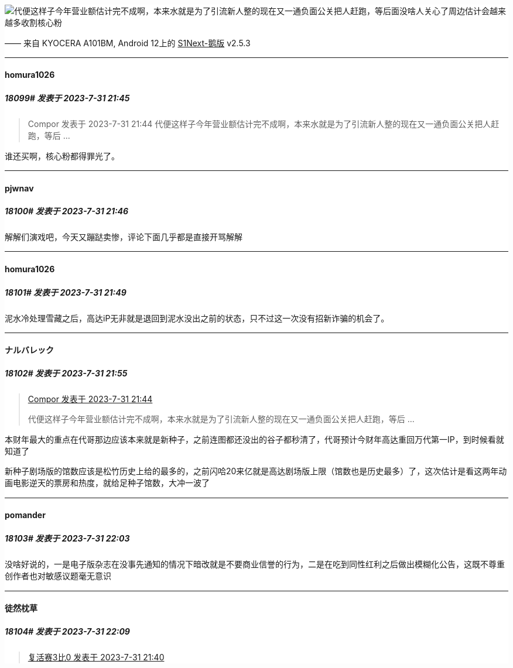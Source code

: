 <img src="https://static.saraba1st.com/image/smiley/face2017/067.png" referrerpolicy="no-referrer">代便这样子今年营业额估计完不成啊，本来水就是为了引流新人整的现在又一通负面公关把人赶跑，等后面没啥人关心了周边估计会越来越多收割核心粉

—— 来自 KYOCERA A101BM, Android 12上的 [S1Next-鹅版](https://github.com/ykrank/S1-Next/releases) v2.5.3

*****

####  homura1026  
##### 18099#       发表于 2023-7-31 21:45

<blockquote>Compor 发表于 2023-7-31 21:44
代便这样子今年营业额估计完不成啊，本来水就是为了引流新人整的现在又一通负面公关把人赶跑，等后 ...</blockquote>
谁还买啊，核心粉都得罪光了。

*****

####  pjwnav  
##### 18100#       发表于 2023-7-31 21:46

解解们演戏吧，今天又蹦跶卖惨，评论下面几乎都是直接开骂解解

*****

####  homura1026  
##### 18101#       发表于 2023-7-31 21:49

泥水冷处理雪藏之后，高达iP无非就是退回到泥水没出之前的状态，只不过这一次没有招新诈骗的机会了。


*****

####  ナルバレック  
##### 18102#       发表于 2023-7-31 21:55

<blockquote><a href="httphttps://bbs.saraba1st.com/2b/forum.php?mod=redirect&amp;goto=findpost&amp;pid=61860174&amp;ptid=2138751" target="_blank">Compor 发表于 2023-7-31 21:44</a>

代便这样子今年营业额估计完不成啊，本来水就是为了引流新人整的现在又一通负面公关把人赶跑，等后 ...</blockquote>
本财年最大的重点在代哥那边应该本来就是新种子，之前连图都还没出的谷子都秒清了，代哥预计今财年高达重回万代第一IP，到时候看就知道了

新种子剧场版的馆数应该是松竹历史上给的最多的，之前闪哈20来亿就是高达剧场版上限（馆数也是历史最多）了，这次估计是看这两年动画电影逆天的票房和热度，就给足种子馆数，大冲一波了


*****

####  pomander  
##### 18103#       发表于 2023-7-31 22:03

没啥好说的，一是电子版杂志在没事先通知的情况下暗改就是不要商业信誉的行为，二是在吃到同性红利之后做出模糊化公告，这既不尊重创作者也对敏感议题毫无意识

*****

####  徒然枕草  
##### 18104#       发表于 2023-7-31 22:09

<blockquote><a href="httphttps://bbs.saraba1st.com/2b/forum.php?mod=redirect&amp;goto=findpost&amp;pid=61860116&amp;ptid=2138751" target="_blank">复活赛3比0 发表于 2023-7-31 21:40</a>
